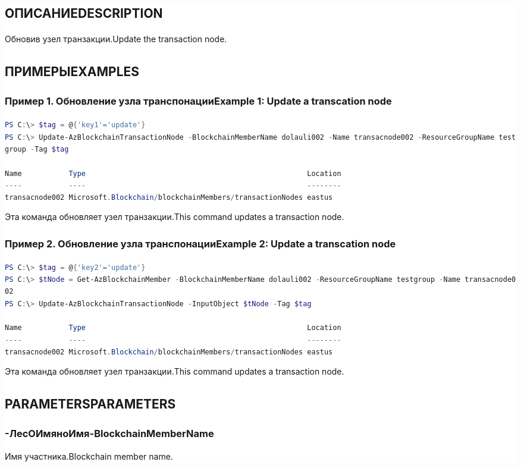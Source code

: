 ## <span data-ttu-id="ad64d-107">ОПИСАНИЕ</span><span class="sxs-lookup"><span data-stu-id="ad64d-107">DESCRIPTION</span></span>
<span data-ttu-id="ad64d-108">Обновив узел транзакции.</span><span class="sxs-lookup"><span data-stu-id="ad64d-108">Update the transaction node.</span></span>

## <span data-ttu-id="ad64d-109">ПРИМЕРЫ</span><span class="sxs-lookup"><span data-stu-id="ad64d-109">EXAMPLES</span></span>

### <span data-ttu-id="ad64d-110">Пример 1. Обновление узла транспонации</span><span class="sxs-lookup"><span data-stu-id="ad64d-110">Example 1: Update a transcation node</span></span>
```powershell
PS C:\> $tag = @{'key1'='update'}
PS C:\> Update-AzBlockchainTransactionNode -BlockchainMemberName dolauli002 -Name transacnode002 -ResourceGroupName testgroup -Tag $tag

Name           Type                                                    Location
----           ----                                                    --------
transacnode002 Microsoft.Blockchain/blockchainMembers/transactionNodes eastus
```

<span data-ttu-id="ad64d-111">Эта команда обновляет узел транзакции.</span><span class="sxs-lookup"><span data-stu-id="ad64d-111">This command updates a transaction node.</span></span>

### <span data-ttu-id="ad64d-112">Пример 2. Обновление узла транспонации</span><span class="sxs-lookup"><span data-stu-id="ad64d-112">Example 2: Update a transcation node</span></span>
```powershell
PS C:\> $tag = @{'key2'='update'}
PS C:\> $tNode = Get-AzBlockchainMember -BlockchainMemberName dolauli002 -ResourceGroupName testgroup -Name transacnode002
PS C:\> Update-AzBlockchainTransactionNode -InputObject $tNode -Tag $tag

Name           Type                                                    Location
----           ----                                                    --------
transacnode002 Microsoft.Blockchain/blockchainMembers/transactionNodes eastus
```

<span data-ttu-id="ad64d-113">Эта команда обновляет узел транзакции.</span><span class="sxs-lookup"><span data-stu-id="ad64d-113">This command updates a transaction node.</span></span>

## <span data-ttu-id="ad64d-114">PARAMETERS</span><span class="sxs-lookup"><span data-stu-id="ad64d-114">PARAMETERS</span></span>

### <span data-ttu-id="ad64d-115">-ЛесОИмяноИмя</span><span class="sxs-lookup"><span data-stu-id="ad64d-115">-BlockchainMemberName</span></span>
<span data-ttu-id="ad64d-116">Имя участника.</span><span class="sxs-lookup"><span data-stu-id="ad64d-116">Blockchain member name.</span></span>
